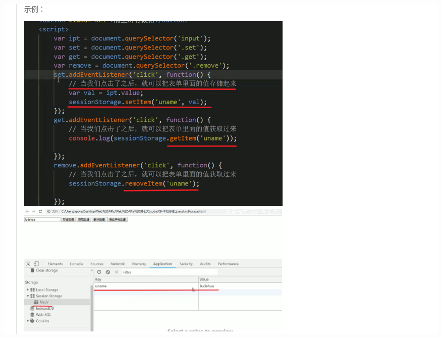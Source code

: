





>  示例：
>
> <img src="(JavaScript学习笔记).assets/image-20220925222900053.png" alt="image-20220925222900053" style="zoom:50%;" /> 
>
> <img src="(JavaScript学习笔记).assets/image-20220925222654188.png" alt="image-20220925222654188" style="zoom:50%;" /> 
